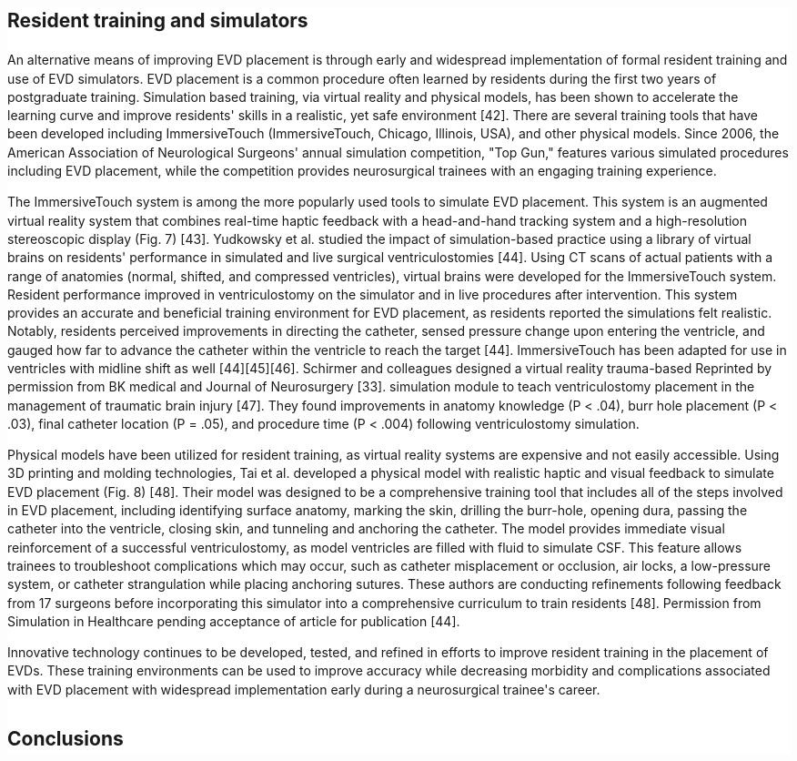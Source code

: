 
## Resident training and simulators

An alternative means of improving EVD placement is through early and widespread implementation of formal resident training and use of EVD simulators. EVD placement is a common procedure often learned by residents during the first two years of postgraduate training. Simulation based training, via virtual reality and physical models, has been shown to accelerate the learning curve and improve residents' skills in a realistic, yet safe environment [42]. There are several training tools that have been developed including ImmersiveTouch (ImmersiveTouch, Chicago, Illinois, USA), and other physical models. Since 2006, the American Association of Neurological Surgeons' annual simulation competition, "Top Gun," features various simulated procedures including EVD placement, while the competition provides neurosurgical trainees with an engaging training experience.

The ImmersiveTouch system is among the more popularly used tools to simulate EVD placement. This system is an augmented virtual reality system that combines real-time haptic feedback with a head-and-hand tracking system and a high-resolution stereoscopic display (Fig. 7) [43]. Yudkowsky et al. studied the impact of simulation-based practice using a library of virtual brains on residents' performance in simulated and live surgical ventriculostomies [44]. Using CT scans of actual patients with a range of anatomies (normal, shifted, and compressed ventricles), virtual brains were developed for the ImmersiveTouch system. Resident performance improved in ventriculostomy on the simulator and in live procedures after intervention. This system provides an accurate and beneficial training environment for EVD placement, as residents reported the simulations felt realistic. Notably, residents perceived improvements in directing the catheter, sensed pressure change upon entering the ventricle, and gauged how far to advance the catheter within the ventricle to reach the target [44]. ImmersiveTouch has been adapted for use in ventricles with midline shift as well [44][45][46]. Schirmer and colleagues designed a virtual reality trauma-based Reprinted by permission from BK medical and Journal of Neurosurgery [33]. simulation module to teach ventriculostomy placement in the management of traumatic brain injury [47]. They found improvements in anatomy knowledge (P < .04), burr hole placement (P < .03), final catheter location (P = .05), and procedure time (P < .004) following ventriculostomy simulation.

Physical models have been utilized for resident training, as virtual reality systems are expensive and not easily accessible. Using 3D printing and molding technologies, Tai et al. developed a physical model with realistic haptic and visual feedback to simulate EVD placement (Fig. 8) [48]. Their model was designed to be a comprehensive training tool that includes all of the steps involved in EVD placement, including identifying surface anatomy, marking the skin, drilling the burr-hole, opening dura, passing the catheter into the ventricle, closing skin, and tunneling and anchoring the catheter. The model provides immediate visual reinforcement of a successful ventriculostomy, as model ventricles are filled with fluid to simulate CSF. This feature allows trainees to troubleshoot complications which may occur, such as catheter misplacement or occlusion, air locks, a low-pressure system, or catheter strangulation while placing anchoring sutures. These authors are conducting refinements following feedback from 17 surgeons before incorporating this simulator into a comprehensive curriculum to train residents [48].  Permission from Simulation in Healthcare pending acceptance of article for publication [44].

Innovative technology continues to be developed, tested, and refined in efforts to improve resident training in the placement of EVDs. These training environments can be used to improve accuracy while decreasing morbidity and complications associated with EVD placement with widespread implementation early during a neurosurgical trainee's career.


## Conclusions
